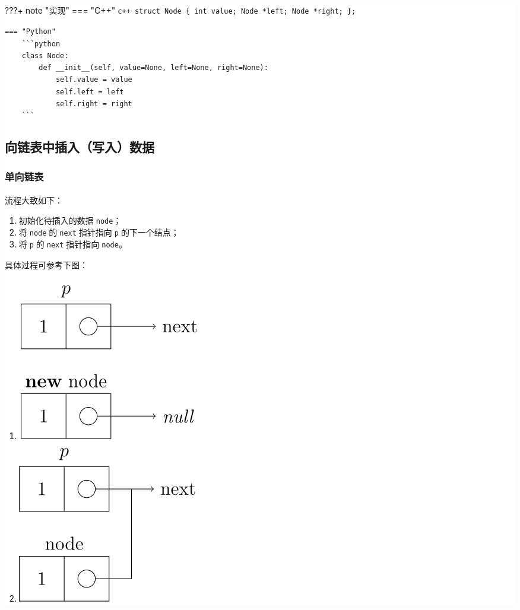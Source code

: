 ???+ note "实现"
    === "C++"
        ```c++
        struct Node {
          int value;
          Node *left;
          Node *right;
        };
        ```
    
    === "Python"
        ```python
        class Node:
            def __init__(self, value=None, left=None, right=None):
                self.value = value
                self.left = left
                self.right = right
        ```

## 向链表中插入（写入）数据

### 单向链表

流程大致如下：

1.  初始化待插入的数据 `node`；
2.  将 `node` 的 `next` 指针指向 `p` 的下一个结点；
3.  将 `p` 的 `next` 指针指向 `node`。

具体过程可参考下图：

1.  ![](./images/list-insert-1.svg)
2.  ![](./images/list-insert-2.svg)